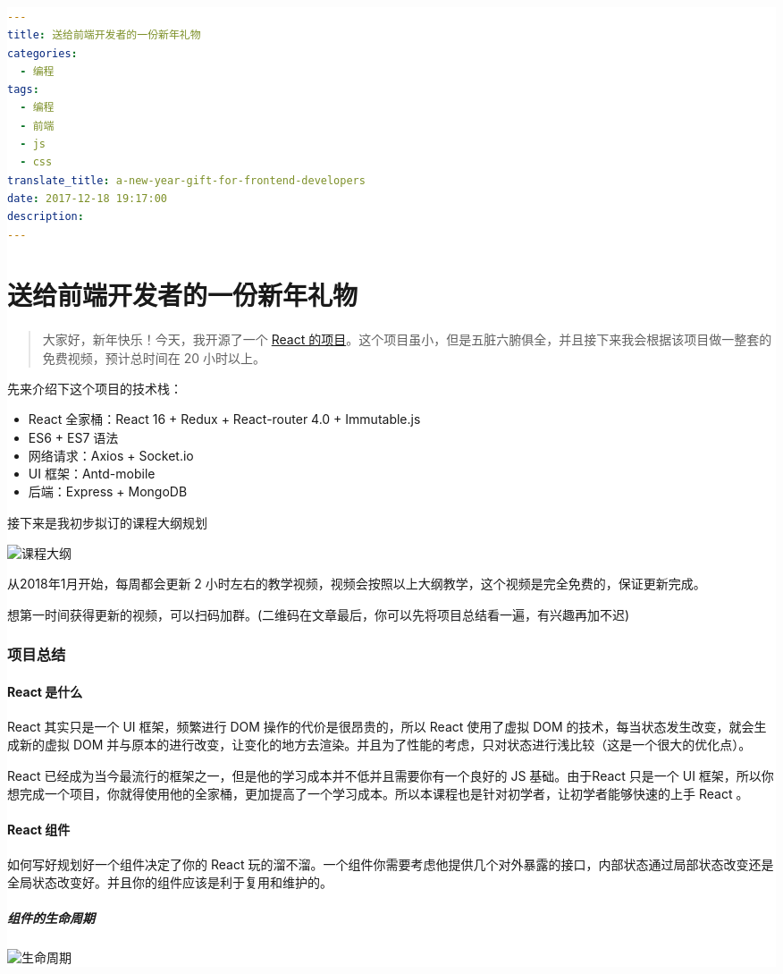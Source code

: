 ```yaml
---
title: 送给前端开发者的一份新年礼物
categories:
  - 编程
tags:
  - 编程
  - 前端
  - js
  - css
translate_title: a-new-year-gift-for-frontend-developers
date: 2017-12-18 19:17:00
description:
---
```


# 送给前端开发者的一份新年礼物

> 大家好，新年快乐！今天，我开源了一个 [React 的项目](https://link.juejin.im/?target=https%3A%2F%2Fgithub.com%2FKieSun%2FChat-Buy-React)。这个项目虽小，但是五脏六腑俱全，并且接下来我会根据该项目做一整套的免费视频，预计总时间在 20 小时以上。

先来介绍下这个项目的技术栈：

- React 全家桶：React 16 + Redux + React-router 4.0 + Immutable.js
- ES6 + ES7 语法
- 网络请求：Axios + Socket.io
- UI 框架：Antd-mobile
- 后端：Express + MongoDB

接下来是我初步拟订的课程大纲规划

![课程大纲](https://user-gold-cdn.xitu.io/2017/12/31/160ab7a0feddd5c7?imageView2/0/w/1280/h/960/format/webp/ignore-error/1)

从2018年1月开始，每周都会更新 2 小时左右的教学视频，视频会按照以上大纲教学，这个视频是完全免费的，保证更新完成。

想第一时间获得更新的视频，可以扫码加群。(二维码在文章最后，你可以先将项目总结看一遍，有兴趣再加不迟)

### 项目总结

#### React 是什么

React 其实只是一个 UI 框架，频繁进行 DOM 操作的代价是很昂贵的，所以 React 使用了虚拟 DOM 的技术，每当状态发生改变，就会生成新的虚拟 DOM 并与原本的进行改变，让变化的地方去渲染。并且为了性能的考虑，只对状态进行浅比较（这是一个很大的优化点）。

React 已经成为当今最流行的框架之一，但是他的学习成本并不低并且需要你有一个良好的 JS 基础。由于React 只是一个 UI 框架，所以你想完成一个项目，你就得使用他的全家桶，更加提高了一个学习成本。所以本课程也是针对初学者，让初学者能够快速的上手 React 。

#### React 组件

如何写好规划好一个组件决定了你的 React 玩的溜不溜。一个组件你需要考虑他提供几个对外暴露的接口，内部状态通过局部状态改变还是全局状态改变好。并且你的组件应该是利于复用和维护的。

##### 组件的生命周期

![生命周期](https://user-gold-cdn.xitu.io/2018/1/1/160ad5cb4105eaeb?imageView2/0/w/1280/h/960/format/webp/ignore-error/1)
